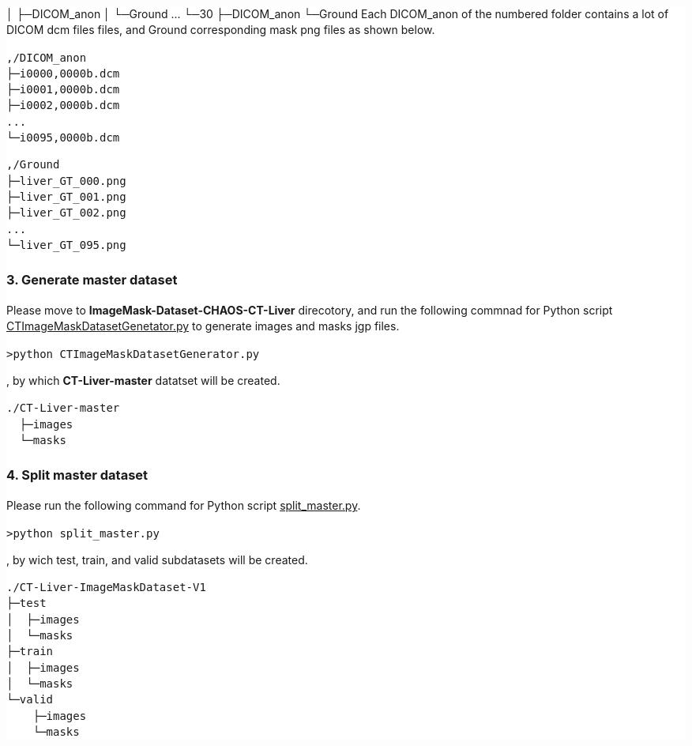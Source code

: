 │  ├─DICOM_anon
│  └─Ground
 ...
└─30
    ├─DICOM_anon
    └─Ground
</pre>
Each DICOM_anon of the numbered folder contains a lot of DICOM dcm files files, and Ground corresponding mask png files as shown below.
<pre>
,/DICOM_anon
├─i0000,0000b.dcm
├─i0001,0000b.dcm
├─i0002,0000b.dcm
...
└─i0095,0000b.dcm
</pre>
<pre>
,/Ground
├─liver_GT_000.png
├─liver_GT_001.png
├─liver_GT_002.png
...
└─liver_GT_095.png
</pre>

<h3>3. Generate master dataset </h3>
Please move to <b>ImageMask-Dataset-CHAOS-CT-Liver</b> direcotory, and run the following commnad for Python 
script <a href="./CTImageMaskDatasetGenerator.py">CTImageMaskDatasetGenetator.py</a> to generate
images and masks jgp files.<br>
<pre>
>python CTImageMaskDatasetGenerator.py 
</pre>
, by which <b>CT-Liver-master</b> datatset will be created.<br>
<pre>
./CT-Liver-master
  ├─images
  └─masks
</pre>

<h3>4. Split master dataset </h3>
Please run the following command for Python script <a href="./split_master.py">split_master.py</a>.
<pre>
>python split_master.py
</pre>
, by wich test, train, and valid subdatasets will be created.<br>

<pre>
./CT-Liver-ImageMaskDataset-V1
├─test
│  ├─images
│  └─masks
├─train
│  ├─images
│  └─masks
└─valid
    ├─images
    └─masks
</pre>
